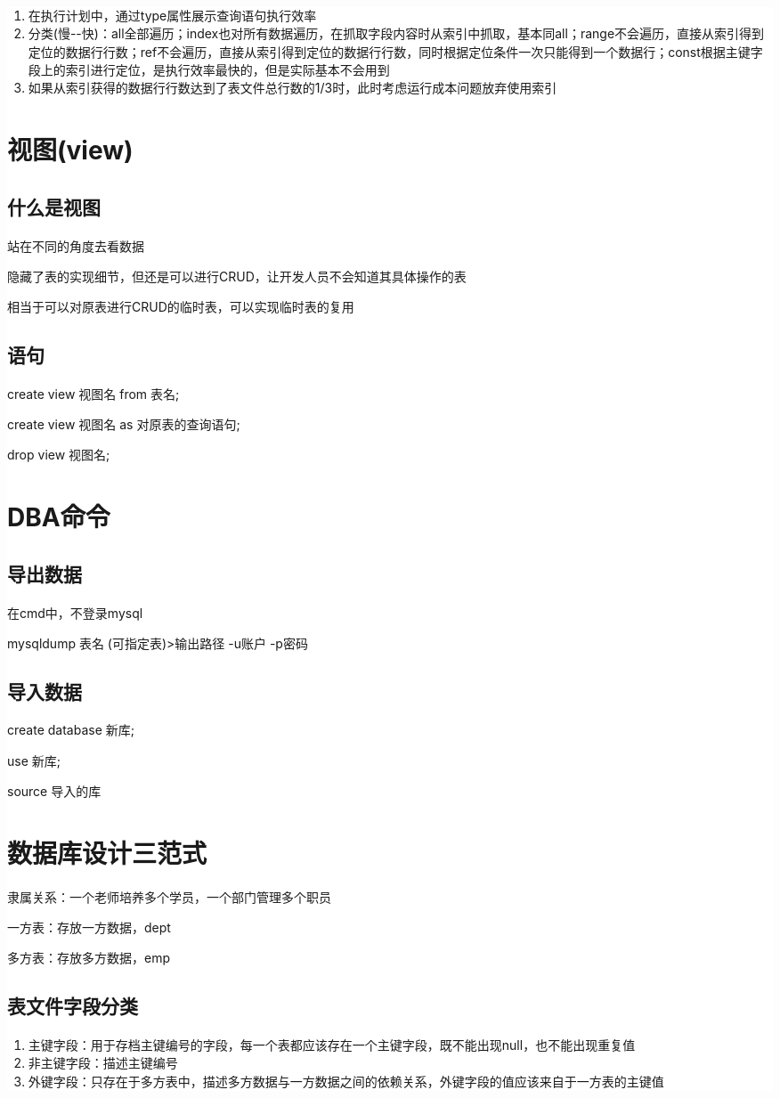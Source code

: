 1. 在执行计划中，通过type属性展示查询语句执行效率
2. 分类(慢--快)：all全部遍历；index也对所有数据遍历，在抓取字段内容时从索引中抓取，基本同all；range不会遍历，直接从索引得到定位的数据行行数；ref不会遍历，直接从索引得到定位的数据行行数，同时根据定位条件一次只能得到一个数据行；const根据主键字段上的索引进行定位，是执行效率最快的，但是实际基本不会用到
3. 如果从索引获得的数据行行数达到了表文件总行数的1/3时，此时考虑运行成本问题放弃使用索引

# 视图(view)

## 什么是视图

站在不同的角度去看数据

隐藏了表的实现细节，但还是可以进行CRUD，让开发人员不会知道其具体操作的表

相当于可以对原表进行CRUD的临时表，可以实现临时表的复用

## 语句

create view 视图名 from 表名;

create view 视图名 as 对原表的查询语句;

drop view 视图名;

# DBA命令

## 导出数据

在cmd中，不登录mysql

mysqldump 表名 (可指定表)>输出路径 -u账户 -p密码

## 导入数据

create database 新库;

use 新库;

source 导入的库

# 数据库设计三范式

隶属关系：一个老师培养多个学员，一个部门管理多个职员

一方表：存放一方数据，dept

多方表：存放多方数据，emp

## 表文件字段分类

1. 主键字段：用于存档主键编号的字段，每一个表都应该存在一个主键字段，既不能出现null，也不能出现重复值
2. 非主键字段：描述主键编号
3. 外键字段：只存在于多方表中，描述多方数据与一方数据之间的依赖关系，外键字段的值应该来自于一方表的主键值
